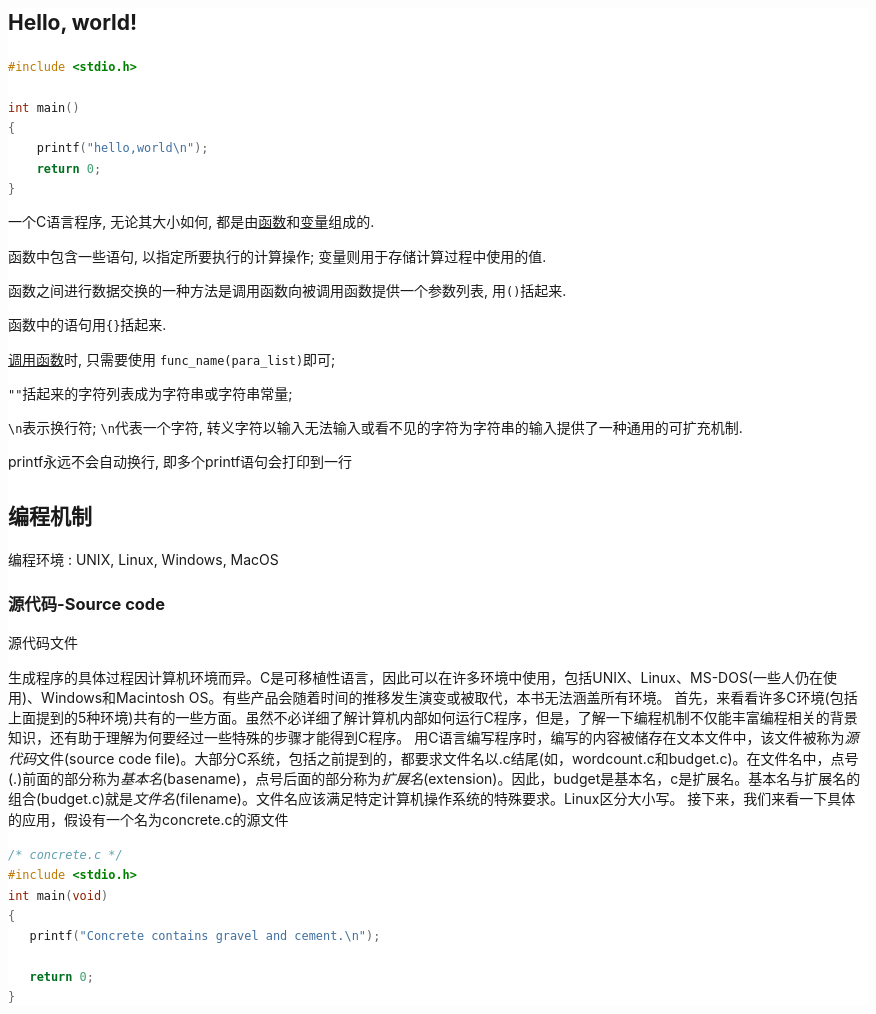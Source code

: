 ```bash
```

## Hello, world!

```c
#include <stdio.h>

int main()
{
    printf("hello,world\n");
    return 0;
}

```

一个C语言程序, 无论其大小如何, 都是由<u>函数</u>和<u>变量</u>组成的.

函数中包含一些语句, 以指定所要执行的计算操作; 变量则用于存储计算过程中使用的值. 

函数之间进行数据交换的一种方法是调用函数向被调用函数提供一个参数列表, 用`()`括起来. 

函数中的语句用`{}`括起来.

<u>调用函数</u>时, 只需要使用 `func_name(para_list)`即可;

`""`括起来的字符列表成为字符串或字符串常量;

`\n`表示换行符; `\n`代表一个字符, 转义字符以输入无法输入或看不见的字符为字符串的输入提供了一种通用的可扩充机制. 

printf永远不会自动换行, 即多个printf语句会打印到一行

## 编程机制

编程环境 : UNIX, Linux, Windows, MacOS

### 源代码-Source code

源代码文件

生成程序的具体过程因计算机环境而异。C是可移植性语言，因此可以在许多环境中使用，包括UNIX、Linux、MS-DOS(一些人仍在使用)、Windows和Macintosh OS。有些产品会随着时间的推移发生演变或被取代，本书无法涵盖所有环境。
首先，来看看许多C环境(包括上面提到的5种环境)共有的一些方面。虽然不必详细了解计算机内部如何运行C程序，但是，了解一下编程机制不仅能丰富编程相关的背景知识，还有助于理解为何要经过一些特殊的步骤才能得到C程序。
用C语言编写程序时，编写的内容被储存在文本文件中，该文件被称为*源代码*文件(source code file)。大部分C系统，包括之前提到的，都要求文件名以.c结尾(如，wordcount.c和budget.c)。在文件名中，点号(.)前面的部分称为*基本名*(basename)，点号后面的部分称为*扩展名*(extension)。因此，budget是基本名，c是扩展名。基本名与扩展名的组合(budget.c)就是*文件名*(filename)。文件名应该满足特定计算机操作系统的特殊要求。Linux区分大小写。
接下来，我们来看一下具体的应用，假设有一个名为concrete.c的源文件

```c
/* concrete.c */
#include <stdio.h>
int main(void)
{
   printf("Concrete contains gravel and cement.\n");

   return 0;
}
```
